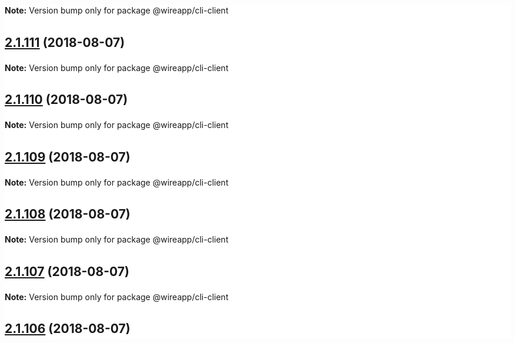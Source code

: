 


**Note:** Version bump only for package @wireapp/cli-client

<a name="2.1.111"></a>
## [2.1.111](https://github.com/wireapp/wire-web-packages/tree/master/packages/cli-client/compare/@wireapp/cli-client@2.1.110...@wireapp/cli-client@2.1.111) (2018-08-07)




**Note:** Version bump only for package @wireapp/cli-client

<a name="2.1.110"></a>
## [2.1.110](https://github.com/wireapp/wire-web-packages/tree/master/packages/cli-client/compare/@wireapp/cli-client@2.1.109...@wireapp/cli-client@2.1.110) (2018-08-07)




**Note:** Version bump only for package @wireapp/cli-client

<a name="2.1.109"></a>
## [2.1.109](https://github.com/wireapp/wire-web-packages/tree/master/packages/cli-client/compare/@wireapp/cli-client@2.1.108...@wireapp/cli-client@2.1.109) (2018-08-07)




**Note:** Version bump only for package @wireapp/cli-client

<a name="2.1.108"></a>
## [2.1.108](https://github.com/wireapp/wire-web-packages/tree/master/packages/cli-client/compare/@wireapp/cli-client@2.1.107...@wireapp/cli-client@2.1.108) (2018-08-07)




**Note:** Version bump only for package @wireapp/cli-client

<a name="2.1.107"></a>
## [2.1.107](https://github.com/wireapp/wire-web-packages/tree/master/packages/cli-client/compare/@wireapp/cli-client@2.1.106...@wireapp/cli-client@2.1.107) (2018-08-07)




**Note:** Version bump only for package @wireapp/cli-client

<a name="2.1.106"></a>
## [2.1.106](https://github.com/wireapp/wire-web-packages/tree/master/packages/cli-client/compare/@wireapp/cli-client@2.1.105...@wireapp/cli-client@2.1.106) (2018-08-07)
